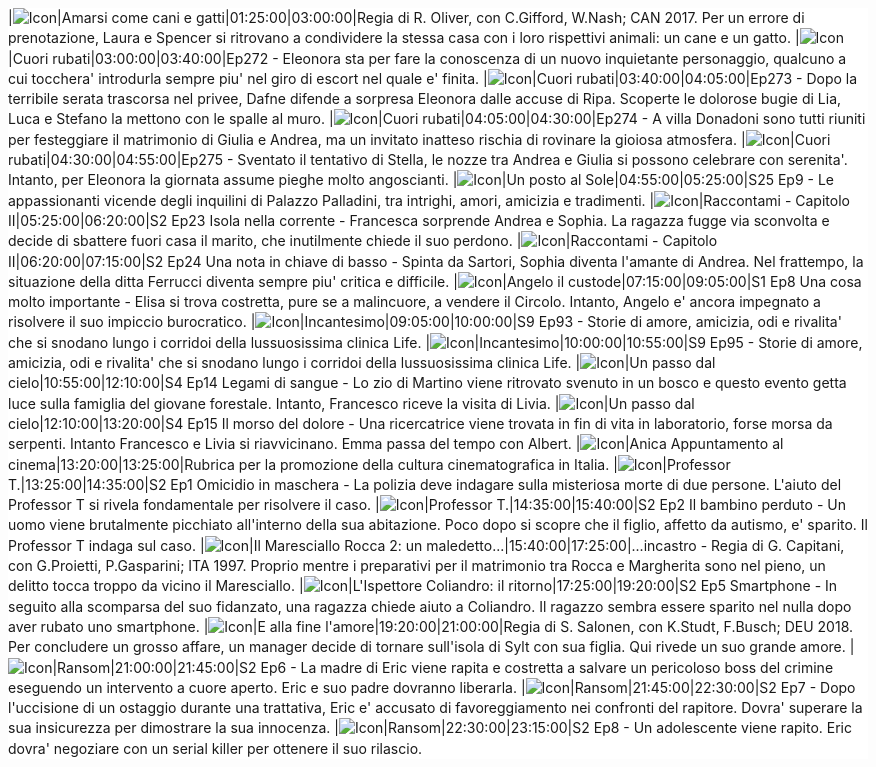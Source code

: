 |![Icon](https://guidatv.sky.it/uuid/dtt_cover_l58VsCKBwnW.png)|Amarsi come cani e gatti|01:25:00|03:00:00|Regia di R. Oliver, con C.Gifford, W.Nash; CAN 2017. Per un errore di prenotazione, Laura e Spencer si ritrovano a condividere la stessa casa con i loro rispettivi animali: un cane e un gatto.
|![Icon](https://guidatv.sky.it/uuid/dtt_cover_l58VsCKBwnW.png)|Cuori rubati|03:00:00|03:40:00|Ep272 - Eleonora sta per fare la conoscenza di un nuovo inquietante personaggio, qualcuno a cui tocchera&#039; introdurla sempre piu&#039; nel giro di escort nel quale e&#039; finita.
|![Icon](https://guidatv.sky.it/uuid/dtt_cover_l58VsCKBwnW.png)|Cuori rubati|03:40:00|04:05:00|Ep273 - Dopo la terribile serata trascorsa nel privee, Dafne difende a sorpresa Eleonora dalle accuse di Ripa. Scoperte le dolorose bugie di Lia, Luca e Stefano la mettono con le spalle al muro.
|![Icon](https://guidatv.sky.it/uuid/dtt_cover_l58VsCKBwnW.png)|Cuori rubati|04:05:00|04:30:00|Ep274 - A villa Donadoni sono tutti riuniti per festeggiare il matrimonio di Giulia e Andrea, ma un invitato inatteso rischia di rovinare la gioiosa atmosfera.
|![Icon](https://guidatv.sky.it/uuid/dtt_cover_l58VsCKBwnW.png)|Cuori rubati|04:30:00|04:55:00|Ep275 - Sventato il tentativo di Stella, le nozze tra Andrea e Giulia si possono celebrare con serenita&#039;. Intanto, per Eleonora la giornata assume pieghe molto angoscianti.
|![Icon](https://guidatv.sky.it/uuid/dtt_cover_l58VsCKBwnW.png)|Un posto al Sole|04:55:00|05:25:00|S25 Ep9 - Le appassionanti vicende degli inquilini di Palazzo Palladini, tra intrighi, amori, amicizia e tradimenti.
|![Icon](https://guidatv.sky.it/uuid/dtt_cover_l58VsCKBwnW.png)|Raccontami - Capitolo II|05:25:00|06:20:00|S2 Ep23 Isola nella corrente - Francesca sorprende Andrea e Sophia. La ragazza fugge via sconvolta e decide di sbattere fuori casa il marito, che inutilmente chiede il suo perdono.
|![Icon](https://guidatv.sky.it/uuid/dtt_cover_l58VsCKBwnW.png)|Raccontami - Capitolo II|06:20:00|07:15:00|S2 Ep24 Una nota in chiave di basso - Spinta da Sartori, Sophia diventa l&#039;amante di Andrea. Nel frattempo, la situazione della ditta Ferrucci diventa sempre piu&#039; critica e difficile.
|![Icon](https://guidatv.sky.it/uuid/dtt_cover_l58VsCKBwnW.png)|Angelo il custode|07:15:00|09:05:00|S1 Ep8 Una cosa molto importante - Elisa si trova costretta, pure se a malincuore, a vendere il Circolo. Intanto, Angelo e&#039; ancora impegnato a risolvere il suo impiccio burocratico.
|![Icon](https://guidatv.sky.it/uuid/dtt_cover_l58VsCKBwnW.png)|Incantesimo|09:05:00|10:00:00|S9 Ep93 - Storie di amore, amicizia, odi e rivalita&#039; che si snodano lungo i corridoi della lussuosissima clinica Life.
|![Icon](https://guidatv.sky.it/uuid/dtt_cover_l58VsCKBwnW.png)|Incantesimo|10:00:00|10:55:00|S9 Ep95 - Storie di amore, amicizia, odi e rivalita&#039; che si snodano lungo i corridoi della lussuosissima clinica Life.
|![Icon](https://guidatv.sky.it/uuid/dtt_cover_l58VsCKBwnW.png)|Un passo dal cielo|10:55:00|12:10:00|S4 Ep14 Legami di sangue - Lo zio di Martino viene ritrovato svenuto in un bosco e questo evento getta luce sulla famiglia del giovane forestale. Intanto, Francesco riceve la visita di Livia.
|![Icon](https://guidatv.sky.it/uuid/dtt_cover_l58VsCKBwnW.png)|Un passo dal cielo|12:10:00|13:20:00|S4 Ep15 Il morso del dolore - Una ricercatrice viene trovata in fin di vita in laboratorio, forse morsa da serpenti. Intanto Francesco e Livia si riavvicinano. Emma passa del tempo con Albert.
|![Icon](https://guidatv.sky.it/uuid/dtt_cover_l58VsCKBwnW.png)|Anica Appuntamento al cinema|13:20:00|13:25:00|Rubrica per la promozione della cultura cinematografica in Italia.
|![Icon](https://guidatv.sky.it/uuid/dtt_cover_l58VsCKBwnW.png)|Professor T.|13:25:00|14:35:00|S2 Ep1 Omicidio in maschera - La polizia deve indagare sulla misteriosa morte di due persone. L&#039;aiuto del Professor T si rivela fondamentale per risolvere il caso.
|![Icon](https://guidatv.sky.it/uuid/dtt_cover_l58VsCKBwnW.png)|Professor T.|14:35:00|15:40:00|S2 Ep2 Il bambino perduto - Un uomo viene brutalmente picchiato all&#039;interno della sua abitazione. Poco dopo si scopre che il figlio, affetto da autismo, e&#039; sparito. Il Professor T indaga sul caso.
|![Icon](https://guidatv.sky.it/uuid/dtt_cover_l58VsCKBwnW.png)|Il Maresciallo Rocca 2: un maledetto...|15:40:00|17:25:00|...incastro - Regia di G. Capitani, con G.Proietti, P.Gasparini; ITA 1997. Proprio mentre i preparativi per il matrimonio tra Rocca e Margherita sono nel pieno, un delitto tocca troppo da vicino il Maresciallo.
|![Icon](https://guidatv.sky.it/uuid/dtt_cover_l58VsCKBwnW.png)|L&#039;Ispettore Coliandro: il ritorno|17:25:00|19:20:00|S2 Ep5 Smartphone - In seguito alla scomparsa del suo fidanzato, una ragazza chiede aiuto a Coliandro. Il ragazzo sembra essere sparito nel nulla dopo aver rubato uno smartphone.
|![Icon](https://guidatv.sky.it/uuid/dtt_cover_l58VsCKBwnW.png)|E alla fine l&#039;amore|19:20:00|21:00:00|Regia di S. Salonen, con K.Studt, F.Busch; DEU 2018. Per concludere un grosso affare, un manager decide di tornare sull&#039;isola di Sylt con sua figlia. Qui rivede un suo grande amore.
|![Icon](https://guidatv.sky.it/uuid/dtt_cover_l58VsCKBwnW.png)|Ransom|21:00:00|21:45:00|S2 Ep6 - La madre di Eric viene rapita e costretta a salvare un pericoloso boss del crimine eseguendo un intervento a cuore aperto. Eric e suo padre dovranno liberarla.
|![Icon](https://guidatv.sky.it/uuid/dtt_cover_l58VsCKBwnW.png)|Ransom|21:45:00|22:30:00|S2 Ep7 - Dopo l&#039;uccisione di un ostaggio durante una trattativa, Eric e&#039; accusato di favoreggiamento nei confronti del rapitore. Dovra&#039; superare la sua insicurezza per dimostrare la sua innocenza.
|![Icon](https://guidatv.sky.it/uuid/dtt_cover_l58VsCKBwnW.png)|Ransom|22:30:00|23:15:00|S2 Ep8 - Un adolescente viene rapito. Eric dovra&#039; negoziare con un serial killer per ottenere il suo rilascio.